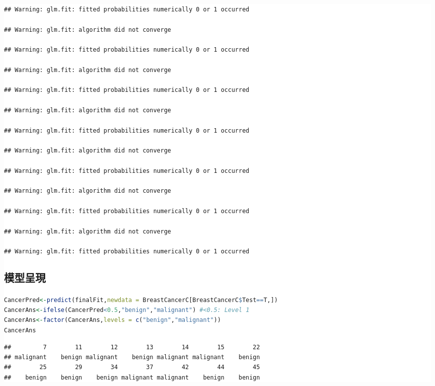     ## Warning: glm.fit: fitted probabilities numerically 0 or 1 occurred

    ## Warning: glm.fit: algorithm did not converge

    ## Warning: glm.fit: fitted probabilities numerically 0 or 1 occurred

    ## Warning: glm.fit: algorithm did not converge

    ## Warning: glm.fit: fitted probabilities numerically 0 or 1 occurred

    ## Warning: glm.fit: algorithm did not converge

    ## Warning: glm.fit: fitted probabilities numerically 0 or 1 occurred

    ## Warning: glm.fit: algorithm did not converge

    ## Warning: glm.fit: fitted probabilities numerically 0 or 1 occurred

    ## Warning: glm.fit: algorithm did not converge

    ## Warning: glm.fit: fitted probabilities numerically 0 or 1 occurred

    ## Warning: glm.fit: algorithm did not converge

    ## Warning: glm.fit: fitted probabilities numerically 0 or 1 occurred

模型呈現
--------

``` r
CancerPred<-predict(finalFit,newdata = BreastCancerC[BreastCancerC$Test==T,])
CancerAns<-ifelse(CancerPred<0.5,"benign","malignant") #<0.5: Level 1
CancerAns<-factor(CancerAns,levels = c("benign","malignant"))
CancerAns
```

    ##         7        11        12        13        14        15        22 
    ## malignant    benign malignant    benign malignant malignant    benign 
    ##        25        29        34        37        42        44        45 
    ##    benign    benign    benign malignant malignant    benign    benign 